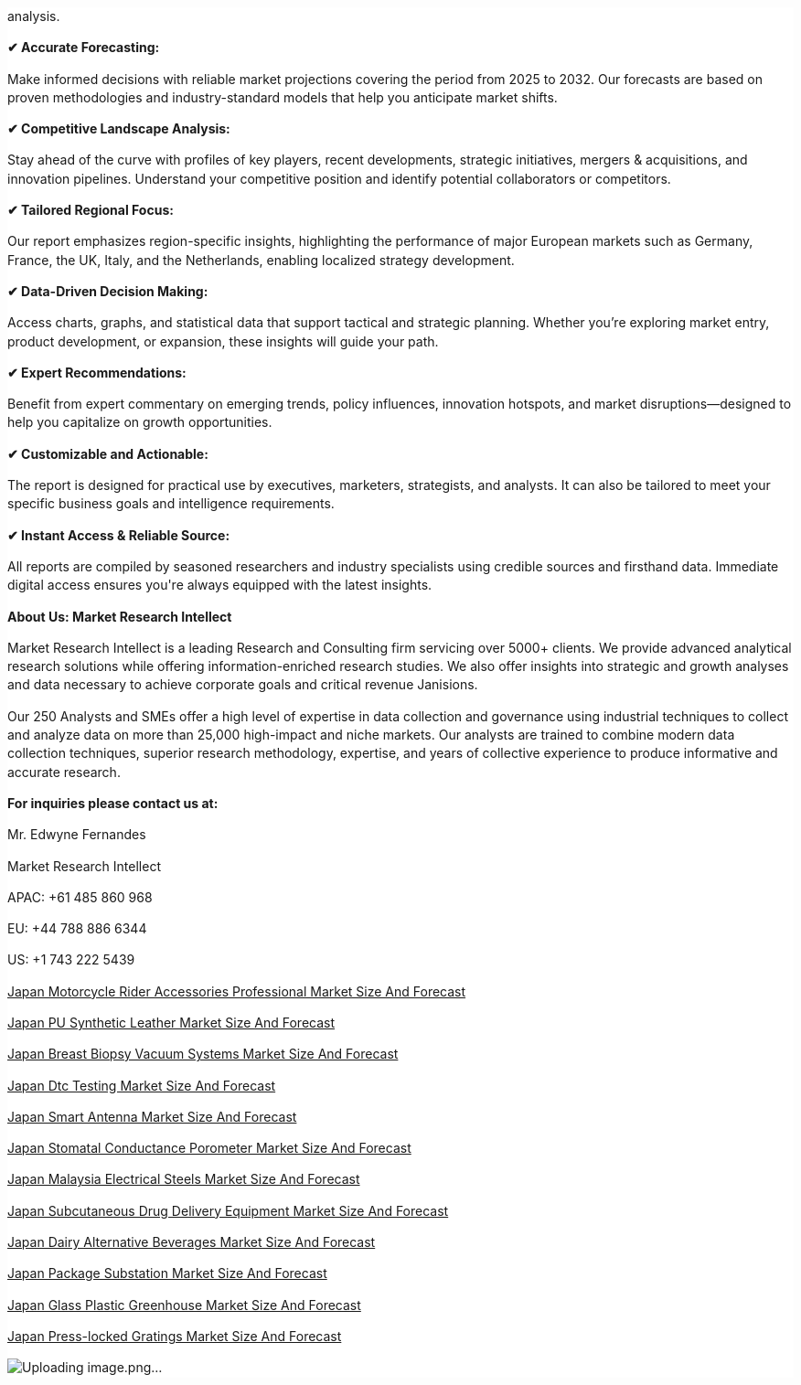 analysis.</p><p><strong>✔ Accurate Forecasting:</strong></p><p>Make informed decisions with reliable market projections covering the period from 2025 to 2032. Our forecasts are based on proven methodologies and industry-standard models that help you anticipate market shifts.</p><p><strong>✔ Competitive Landscape Analysis:</strong></p><p>Stay ahead of the curve with profiles of key players, recent developments, strategic initiatives, mergers &amp; acquisitions, and innovation pipelines. Understand your competitive position and identify potential collaborators or competitors.</p><p><strong>✔ Tailored Regional Focus:</strong></p><p>Our report emphasizes region-specific insights, highlighting the performance of major European markets such as Germany, France, the UK, Italy, and the Netherlands, enabling localized strategy development.</p><p><strong>✔ Data-Driven Decision Making:</strong></p><p>Access charts, graphs, and statistical data that support tactical and strategic planning. Whether you&rsquo;re exploring market entry, product development, or expansion, these insights will guide your path.</p><p><strong>✔ Expert Recommendations:</strong></p><p>Benefit from expert commentary on emerging trends, policy influences, innovation hotspots, and market disruptions&mdash;designed to help you capitalize on growth opportunities.</p><p><strong>✔ Customizable and Actionable:</strong></p><p>The report is designed for practical use by executives, marketers, strategists, and analysts. It can also be tailored to meet your specific business goals and intelligence requirements.</p><p><strong>✔ Instant Access &amp; Reliable Source:</strong></p><p>All reports are compiled by seasoned researchers and industry specialists using credible sources and firsthand data. Immediate digital access ensures you're always equipped with the latest insights.</p><p><strong><span class="font-[700]">About Us: Market Research Intellect</span></strong></p><p><span class="">Market Research Intellect is a leading Research and Consulting firm servicing over 5000+ clients. We provide advanced analytical research solutions while offering information-enriched research studies.&nbsp;</span>We also offer insights into strategic and growth analyses and data necessary to achieve corporate goals and critical revenue Janisions.</p><p><span class="">Our 250 Analysts and SMEs offer a high level of expertise in data collection and governance using industrial techniques to collect and analyze data on more than 25,000 high-impact and niche markets. Our analysts are trained to combine modern data collection techniques, superior research methodology, expertise, and years of collective experience to produce informative and accurate research.</span></p><p><strong>For inquiries please contact us at:</strong></p><p>Mr. Edwyne Fernandes</p><p>Market Research Intellect</p><p>APAC: +61 485 860 968</p><p>EU: +44 788 886 6344</p><p>US: +1 743 222 5439</p><p><a href="https://github.com/Ankit19021994/Advisorr-SP/blob/main/Motorcycle-Rider-Accessories-Professional-Market/Motorcycle-Rider-Accessories-Professional-Market.md">Japan Motorcycle Rider Accessories Professional Market Size And Forecast</a></p><p><a href="https://github.com/Ankit19021994/Advisorr-SP/blob/main/PU-Synthetic-Leather-Market/PU-Synthetic-Leather-Market.md">Japan PU Synthetic Leather Market Size And Forecast</a></p><p><a href="https://github.com/Ankit19021994/Advisorr-SP/blob/main/Breast-Biopsy-Vacuum-Systems-Market/Breast-Biopsy-Vacuum-Systems-Market.md">Japan Breast Biopsy Vacuum Systems Market Size And Forecast</a></p><p><a href="https://github.com/Ankit19021994/Advisorr-SP/blob/main/Dtc-Testing-Market/Dtc-Testing-Market.md">Japan Dtc Testing Market Size And Forecast</a></p><p><a href="https://github.com/Ankit19021994/Advisorr-SP/blob/main/Smart-Antenna-Market/Smart-Antenna-Market.md">Japan Smart Antenna Market Size And Forecast</a></p><p><a href="https://github.com/Ankit19021994/Advisorr-SP/blob/main/Stomatal-Conductance-Porometer-Market/Stomatal-Conductance-Porometer-Market.md">Japan Stomatal Conductance Porometer Market Size And Forecast</a></p><p><a href="https://github.com/Ankit19021994/Advisorr-SP/blob/main/Malaysia-Electrical-Steels-Market/Malaysia-Electrical-Steels-Market.md">Japan Malaysia Electrical Steels Market Size And Forecast</a></p><p><a href="https://github.com/Ankit19021994/Advisorr-SP/blob/main/Subcutaneous-Drug-Delivery-Equipment-Market/Subcutaneous-Drug-Delivery-Equipment-Market.md">Japan Subcutaneous Drug Delivery Equipment Market Size And Forecast</a></p><p><a href="https://github.com/Ankit19021994/Advisorr-SP/blob/main/Dairy-Alternative-Beverages-Market/Dairy-Alternative-Beverages-Market.md">Japan Dairy Alternative Beverages Market Size And Forecast</a></p><p><a href="https://github.com/Ankit19021994/Advisorr-SP/blob/main/Package-Substation-Market/Package-Substation-Market.md">Japan Package Substation Market Size And Forecast</a></p><p><a href="https://github.com/Ankit19021994/Advisorr-SP/blob/main/Glass-Plastic-Greenhouse-Market/Glass-Plastic-Greenhouse-Market.md">Japan Glass Plastic Greenhouse Market Size And Forecast</a></p><p><a href="https://github.com/Ankit19021994/Advisorr-SP/blob/main/Press-locked-Gratings-Market/Press-locked-Gratings-Market.md">Japan Press-locked Gratings Market Size And Forecast</a></p>
![Uploading image.png…]()
